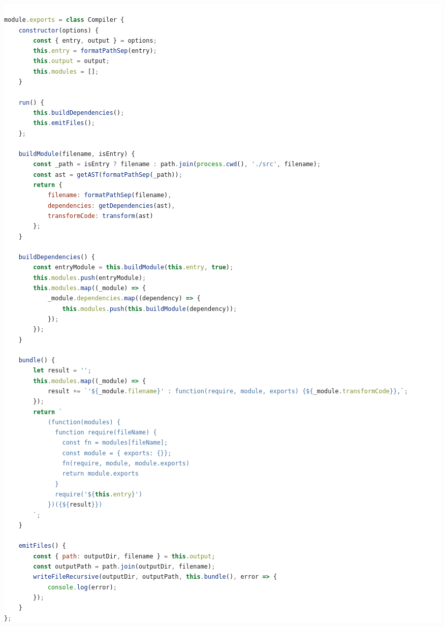 ```js

module.exports = class Compiler {
    constructor(options) {
        const { entry, output } = options;
        this.entry = formatPathSep(entry);
        this.output = output;
        this.modules = [];
    }

    run() {
        this.buildDependencies();
        this.emitFiles();
    };

    buildModule(filename, isEntry) {
        const _path = isEntry ? filename : path.join(process.cwd(), './src', filename);
        const ast = getAST(formatPathSep(_path));
        return {
            filename: formatPathSep(filename),
            dependencies: getDependencies(ast),
            transformCode: transform(ast)
        };
    }

    buildDependencies() {
        const entryModule = this.buildModule(this.entry, true);
        this.modules.push(entryModule);
        this.modules.map((_module) => {
            _module.dependencies.map((dependency) => {
                this.modules.push(this.buildModule(dependency));
            });
        });
    }

    bundle() {
        let result = '';
        this.modules.map((_module) => {
            result += `'${_module.filename}' : function(require, module, exports) {${_module.transformCode}},`;
        });
        return `
            (function(modules) {
              function require(fileName) {
                const fn = modules[fileName];
                const module = { exports: {}};
                fn(require, module, module.exports)
                return module.exports
              }
              require('${this.entry}')
            })({${result}})
        `;
    }

    emitFiles() {
        const { path: outputDir, filename } = this.output;
        const outputPath = path.join(outputDir, filename);
        writeFileRecursive(outputDir, outputPath, this.bundle(), error => {
            console.log(error);
        });
    }
};

```